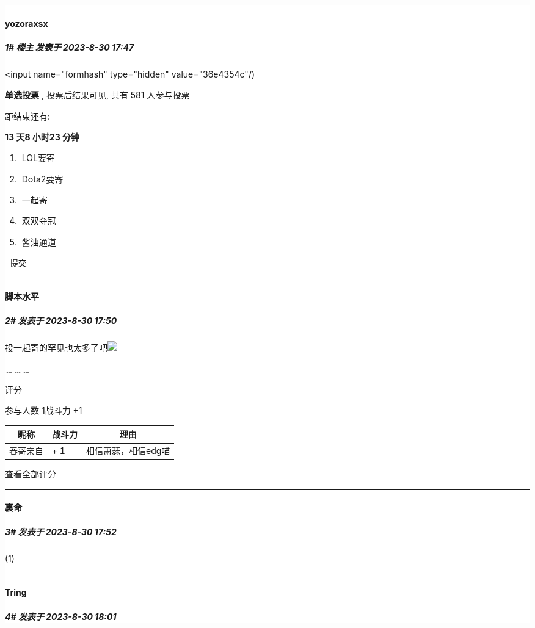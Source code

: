 
*****

####  yozoraxsx  
##### 1#       楼主       发表于 2023-8-30 17:47

<input name="formhash" type="hidden" value="36e4354c"/)

<strong>单选投票</strong> , 投票后结果可见, 共有 581 人参与投票

距结束还有:

<strong>

13 天8 小时23 分钟

</strong>

1.  LOL要寄

2.  Dota2要寄

3.  一起寄

4.  双双夺冠

5.  酱油通道

 
提交

*****

####  脚本水平  
##### 2#       发表于 2023-8-30 17:50

投一起寄的罕见也太多了吧<img src="https://static.saraba1st.com/image/smiley/face2017/133.png" referrerpolicy="no-referrer">

﹍﹍﹍

评分

 参与人数 1战斗力 +1

|昵称|战斗力|理由|
|----|---|---|
| 春哥亲自| + 1|相信萧瑟，相信edg喵|

查看全部评分

*****

####  裏命  
##### 3#       发表于 2023-8-30 17:52

 (1)

*****

####  Tring  
##### 4#       发表于 2023-8-30 18:01
